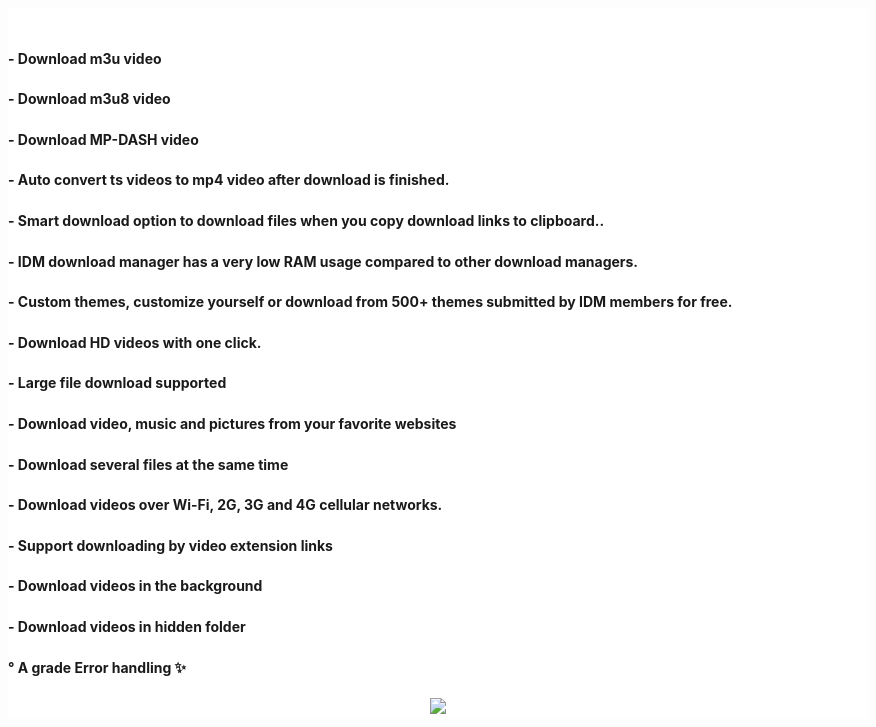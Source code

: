 </div><br></div><div style="font-weight: bold;"><br></div><div style="font-weight: bold;">- Download m3u video</div><div style="font-weight: bold;"><br></div><div style="font-weight: bold;">- Download m3u8 video</div><div style="font-weight: bold;"><br></div><div style="font-weight: bold;">- Download MP-DASH video</div><div style="font-weight: bold;"><br></div><div style="font-weight: bold;">- Auto convert ts videos to mp4 video after download is finished.</div><div style="font-weight: bold;"><br></div><div style="font-weight: bold;">- Smart download option to download files when you copy download links to clipboard..</div><div style="font-weight: bold;"><br></div><div style="font-weight: bold;">- IDM download manager has a very low RAM usage compared to other download managers.</div><div style="font-weight: bold;"><br></div><div style="font-weight: bold;">- Custom themes, customize yourself or download from 500+ themes submitted by IDM members for free.</div><div style="font-weight: bold;"><br></div><div style="font-weight: bold;">- Download HD videos with one click.</div><div style="font-weight: bold;"><br></div><div style="font-weight: bold;">- Large file download supported</div><div style="font-weight: bold;"><br></div><div style="font-weight: bold;">- Download video, music and pictures from your favorite websites</div><div style="font-weight: bold;"><br></div><div style="font-weight: bold;">- Download several files at the same time</div><div style="font-weight: bold;"><br></div><div style="font-weight: bold;">- Download videos over Wi-Fi, 2G, 3G and 4G cellular networks.</div><div style="font-weight: bold;"><br></div><div style="font-weight: bold;">- Support downloading by video extension links</div><div style="font-weight: bold;"><br></div><div style="font-weight: bold;">- Download videos in the background</div><div style="font-weight: bold;"><br></div><div style="font-weight: bold;">- Download videos in hidden folder<br></div><div style="font-weight: bold;"><b><br></b></div><div style="font-weight: bold;"><b>° A grade Error handling ✨</b></div><div style="font-weight: bold;"><b><br></b></div><div style="font-weight: bold;"><b><div class="separator" style="clear: both; text-align: center;">
  <a href="https://lh3.googleusercontent.com/-uWWWILQ3NyI/X9z65b74R3I/AAAAAAAACVA/B-Fs3xyGW0Et-VARNGe1aV0iT78QEvLswCLcBGAsYHQ/s1600/1608317664390361-9.png" imageanchor="1" style="margin-left: 1em; margin-right: 1em;">
    <img border="0" src="https://lh3.googleusercontent.com/-uWWWILQ3NyI/X9z65b74R3I/AAAAAAAACVA/B-Fs3xyGW0Et-VARNGe1aV0iT78QEvLswCLcBGAsYHQ/s1600/1608317664390361-9.png" width="400">
  </a>